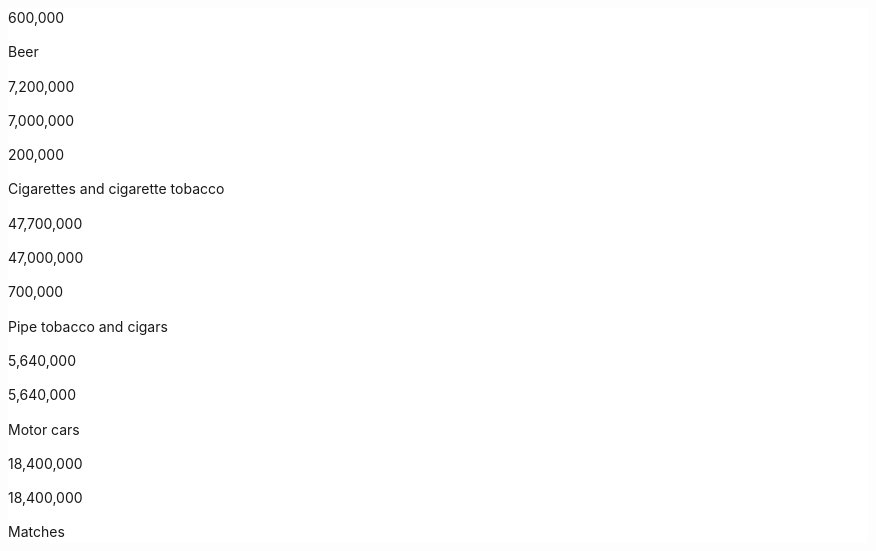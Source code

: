 <td><p>600,000</p></td>

<td><p></p></td>

</tr>

<tr>

<td><p>Beer</p></td>

<td><p>7,200,000</p></td>

<td><p>7,000,000</p></td>

<td><p>200,000</p></td>

<td><p></p></td>

</tr>

<tr>

<td><p>Cigarettes and cigarette tobacco</p></td>

<td><p>47,700,000</p></td>

<td><p>47,000,000</p></td>

<td><p>700,000</p></td>

<td><p></p></td>

</tr>

<tr>

<td><p>Pipe tobacco and cigars</p></td>

<td><p>5,640,000</p></td>

<td><p>5,640,000</p></td>

<td><p></p></td>

<td><p></p></td>

</tr>

<tr>

<td><p>Motor cars</p></td>

<td><p>18,400,000</p></td>

<td><p>18,400,000</p></td>

<td><p></p></td>

<td><p></p></td>

</tr>

<tr>

<td><p>Matches</p></td>
